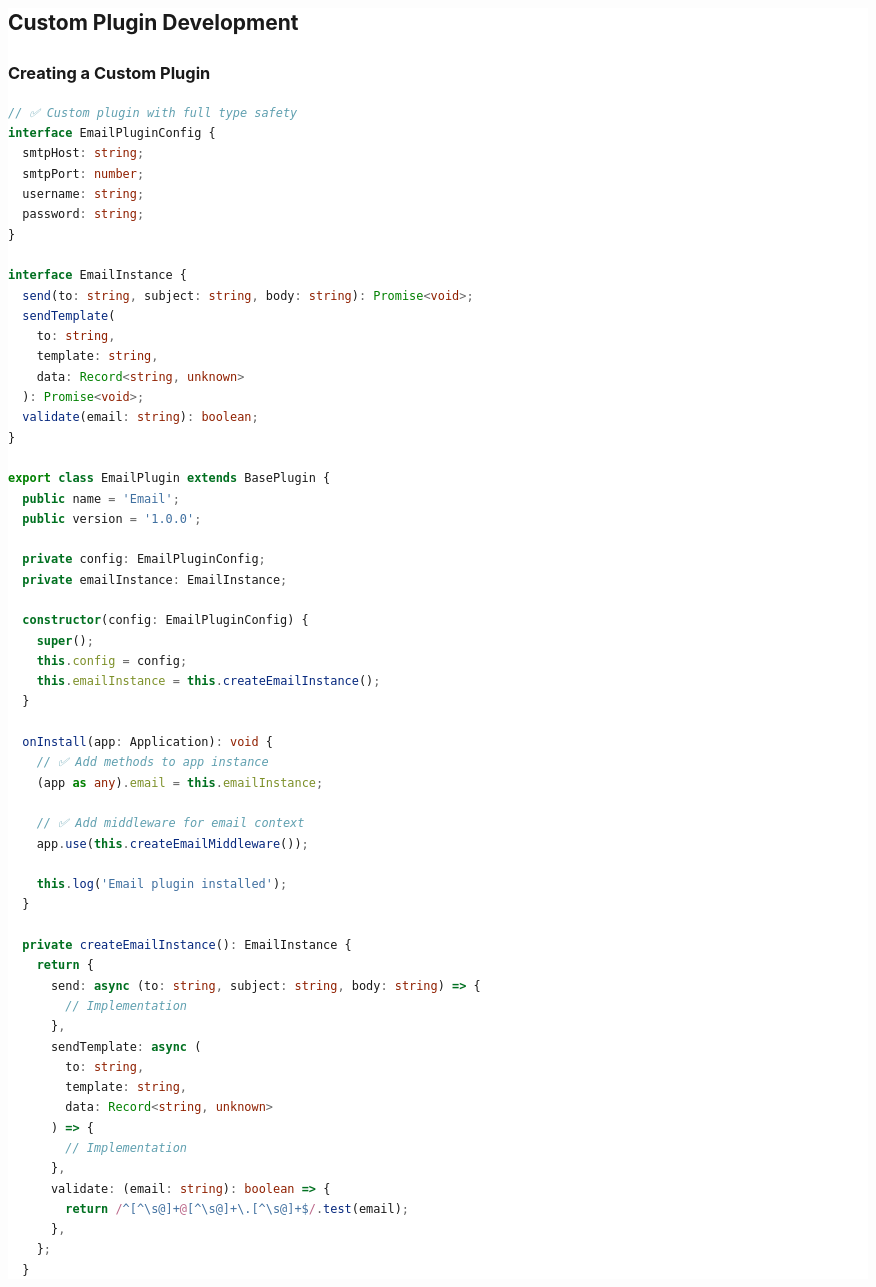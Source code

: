 ## Custom Plugin Development

### Creating a Custom Plugin

```typescript
// ✅ Custom plugin with full type safety
interface EmailPluginConfig {
  smtpHost: string;
  smtpPort: number;
  username: string;
  password: string;
}

interface EmailInstance {
  send(to: string, subject: string, body: string): Promise<void>;
  sendTemplate(
    to: string,
    template: string,
    data: Record<string, unknown>
  ): Promise<void>;
  validate(email: string): boolean;
}

export class EmailPlugin extends BasePlugin {
  public name = 'Email';
  public version = '1.0.0';

  private config: EmailPluginConfig;
  private emailInstance: EmailInstance;

  constructor(config: EmailPluginConfig) {
    super();
    this.config = config;
    this.emailInstance = this.createEmailInstance();
  }

  onInstall(app: Application): void {
    // ✅ Add methods to app instance
    (app as any).email = this.emailInstance;

    // ✅ Add middleware for email context
    app.use(this.createEmailMiddleware());

    this.log('Email plugin installed');
  }

  private createEmailInstance(): EmailInstance {
    return {
      send: async (to: string, subject: string, body: string) => {
        // Implementation
      },
      sendTemplate: async (
        to: string,
        template: string,
        data: Record<string, unknown>
      ) => {
        // Implementation
      },
      validate: (email: string): boolean => {
        return /^[^\s@]+@[^\s@]+\.[^\s@]+$/.test(email);
      },
    };
  }
```